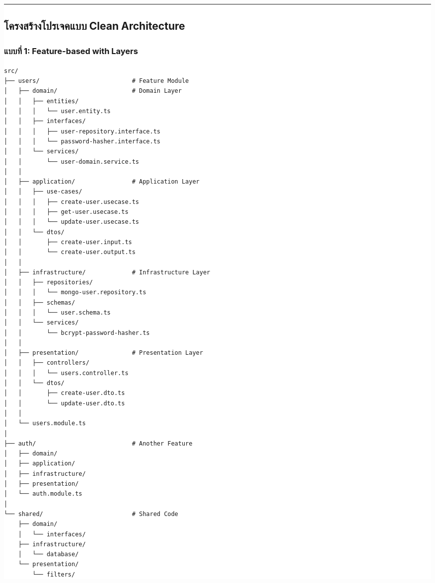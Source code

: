 
---

## โครงสร้างโปรเจคแบบ Clean Architecture

### แบบที่ 1: Feature-based with Layers

```
src/
├── users/                          # Feature Module
│   ├── domain/                     # Domain Layer
│   │   ├── entities/
│   │   │   └── user.entity.ts
│   │   ├── interfaces/
│   │   │   ├── user-repository.interface.ts
│   │   │   └── password-hasher.interface.ts
│   │   └── services/
│   │       └── user-domain.service.ts
│   │
│   ├── application/                # Application Layer
│   │   ├── use-cases/
│   │   │   ├── create-user.usecase.ts
│   │   │   ├── get-user.usecase.ts
│   │   │   └── update-user.usecase.ts
│   │   └── dtos/
│   │       ├── create-user.input.ts
│   │       └── create-user.output.ts
│   │
│   ├── infrastructure/             # Infrastructure Layer
│   │   ├── repositories/
│   │   │   └── mongo-user.repository.ts
│   │   ├── schemas/
│   │   │   └── user.schema.ts
│   │   └── services/
│   │       └── bcrypt-password-hasher.ts
│   │
│   ├── presentation/               # Presentation Layer
│   │   ├── controllers/
│   │   │   └── users.controller.ts
│   │   └── dtos/
│   │       ├── create-user.dto.ts
│   │       └── update-user.dto.ts
│   │
│   └── users.module.ts
│
├── auth/                           # Another Feature
│   ├── domain/
│   ├── application/
│   ├── infrastructure/
│   ├── presentation/
│   └── auth.module.ts
│
└── shared/                         # Shared Code
    ├── domain/
    │   └── interfaces/
    ├── infrastructure/
    │   └── database/
    └── presentation/
        └── filters/
```
